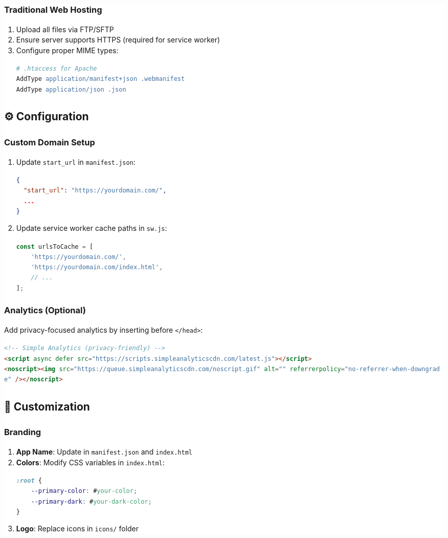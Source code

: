 ### Traditional Web Hosting
1. Upload all files via FTP/SFTP
2. Ensure server supports HTTPS (required for service worker)
3. Configure proper MIME types:
   ```apache
   # .htaccess for Apache
   AddType application/manifest+json .webmanifest
   AddType application/json .json
   ```

## ⚙️ Configuration

### Custom Domain Setup
1. Update `start_url` in `manifest.json`:
   ```json
   {
     "start_url": "https://yourdomain.com/",
     ...
   }
   ```

2. Update service worker cache paths in `sw.js`:
   ```javascript
   const urlsToCache = [
       'https://yourdomain.com/',
       'https://yourdomain.com/index.html',
       // ...
   ];
   ```

### Analytics (Optional)
Add privacy-focused analytics by inserting before `</head>`:
```html
<!-- Simple Analytics (privacy-friendly) -->
<script async defer src="https://scripts.simpleanalyticscdn.com/latest.js"></script>
<noscript><img src="https://queue.simpleanalyticscdn.com/noscript.gif" alt="" referrerpolicy="no-referrer-when-downgrade" /></noscript>
```

## 🔧 Customization

### Branding
1. **App Name**: Update in `manifest.json` and `index.html`
2. **Colors**: Modify CSS variables in `index.html`:
   ```css
   :root {
       --primary-color: #your-color;
       --primary-dark: #your-dark-color;
   }
   ```
3. **Logo**: Replace icons in `icons/` folder
